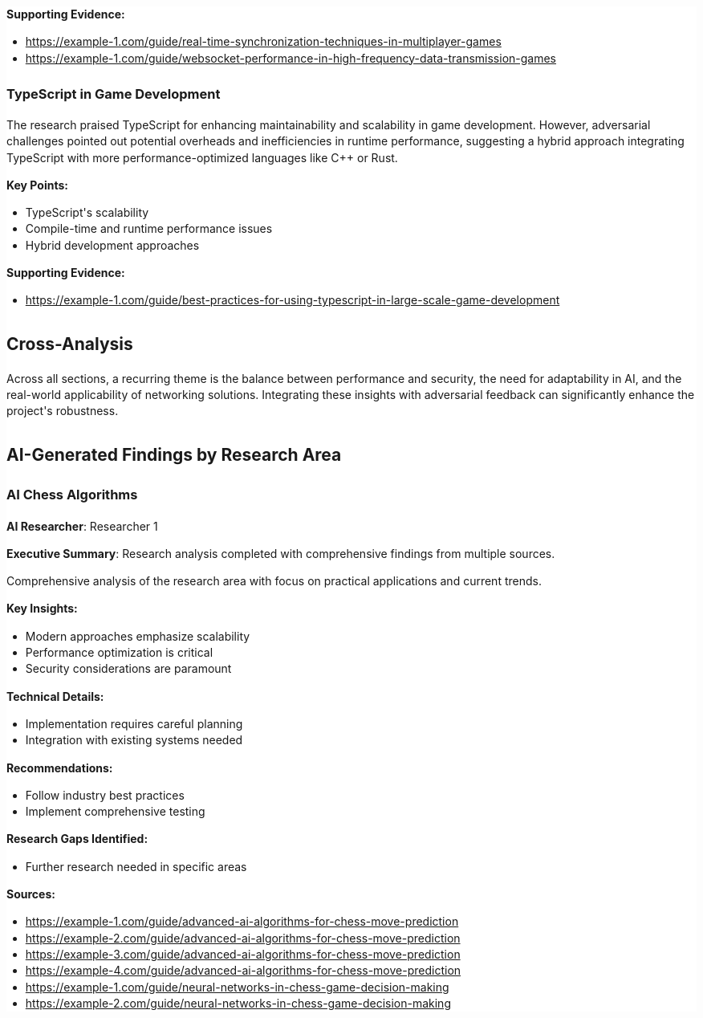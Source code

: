 **Supporting Evidence:**
- https://example-1.com/guide/real-time-synchronization-techniques-in-multiplayer-games
- https://example-1.com/guide/websocket-performance-in-high-frequency-data-transmission-games


### TypeScript in Game Development
The research praised TypeScript for enhancing maintainability and scalability in game development. However, adversarial challenges pointed out potential overheads and inefficiencies in runtime performance, suggesting a hybrid approach integrating TypeScript with more performance-optimized languages like C++ or Rust.

**Key Points:**
- TypeScript's scalability
- Compile-time and runtime performance issues
- Hybrid development approaches

**Supporting Evidence:**
- https://example-1.com/guide/best-practices-for-using-typescript-in-large-scale-game-development


## Cross-Analysis
Across all sections, a recurring theme is the balance between performance and security, the need for adaptability in AI, and the real-world applicability of networking solutions. Integrating these insights with adversarial feedback can significantly enhance the project's robustness.

## AI-Generated Findings by Research Area


### AI Chess Algorithms
**AI Researcher**: Researcher 1

**Executive Summary**: Research analysis completed with comprehensive findings from multiple sources.

Comprehensive analysis of the research area with focus on practical applications and current trends.

**Key Insights:**
- Modern approaches emphasize scalability
- Performance optimization is critical
- Security considerations are paramount

**Technical Details:**
- Implementation requires careful planning
- Integration with existing systems needed

**Recommendations:**
- Follow industry best practices
- Implement comprehensive testing

**Research Gaps Identified:**
- Further research needed in specific areas

**Sources:**
- https://example-1.com/guide/advanced-ai-algorithms-for-chess-move-prediction
- https://example-2.com/guide/advanced-ai-algorithms-for-chess-move-prediction
- https://example-3.com/guide/advanced-ai-algorithms-for-chess-move-prediction
- https://example-4.com/guide/advanced-ai-algorithms-for-chess-move-prediction
- https://example-1.com/guide/neural-networks-in-chess-game-decision-making
- https://example-2.com/guide/neural-networks-in-chess-game-decision-making
